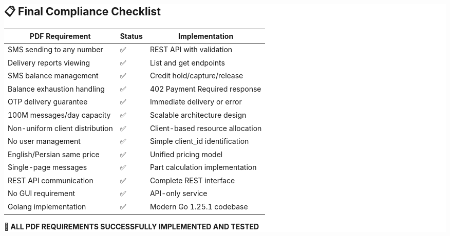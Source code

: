 
## 📋 **Final Compliance Checklist**

| PDF Requirement | Status | Implementation |
|-----------------|--------|----------------|
| SMS sending to any number | ✅ | REST API with validation |
| Delivery reports viewing | ✅ | List and get endpoints |
| SMS balance management | ✅ | Credit hold/capture/release |
| Balance exhaustion handling | ✅ | 402 Payment Required response |
| OTP delivery guarantee | ✅ | Immediate delivery or error |
| 100M messages/day capacity | ✅ | Scalable architecture design |
| Non-uniform client distribution | ✅ | Client-based resource allocation |
| No user management | ✅ | Simple client_id identification |
| English/Persian same price | ✅ | Unified pricing model |
| Single-page messages | ✅ | Part calculation implementation |
| REST API communication | ✅ | Complete REST interface |
| No GUI requirement | ✅ | API-only service |
| Golang implementation | ✅ | Modern Go 1.25.1 codebase |

**🎉 ALL PDF REQUIREMENTS SUCCESSFULLY IMPLEMENTED AND TESTED**
